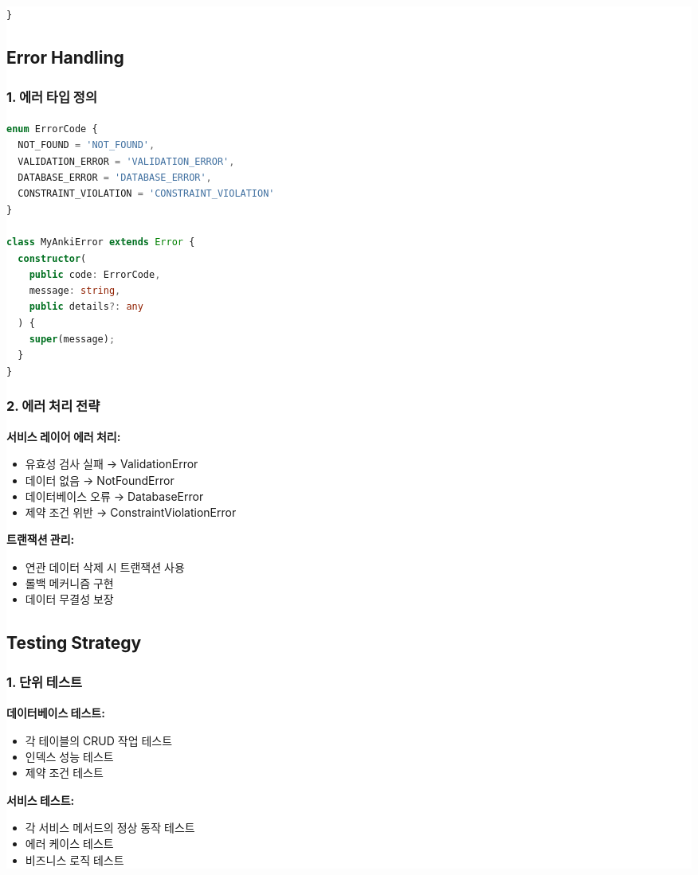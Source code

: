 ```typescript
}
```

## Error Handling

### 1. 에러 타입 정의

```typescript
enum ErrorCode {
  NOT_FOUND = 'NOT_FOUND',
  VALIDATION_ERROR = 'VALIDATION_ERROR',
  DATABASE_ERROR = 'DATABASE_ERROR',
  CONSTRAINT_VIOLATION = 'CONSTRAINT_VIOLATION'
}

class MyAnkiError extends Error {
  constructor(
    public code: ErrorCode,
    message: string,
    public details?: any
  ) {
    super(message);
  }
}
```

### 2. 에러 처리 전략

**서비스 레이어 에러 처리:**
- 유효성 검사 실패 → ValidationError
- 데이터 없음 → NotFoundError
- 데이터베이스 오류 → DatabaseError
- 제약 조건 위반 → ConstraintViolationError

**트랜잭션 관리:**
- 연관 데이터 삭제 시 트랜잭션 사용
- 롤백 메커니즘 구현
- 데이터 무결성 보장

## Testing Strategy

### 1. 단위 테스트

**데이터베이스 테스트:**
- 각 테이블의 CRUD 작업 테스트
- 인덱스 성능 테스트
- 제약 조건 테스트

**서비스 테스트:**
- 각 서비스 메서드의 정상 동작 테스트
- 에러 케이스 테스트
- 비즈니스 로직 테스트
